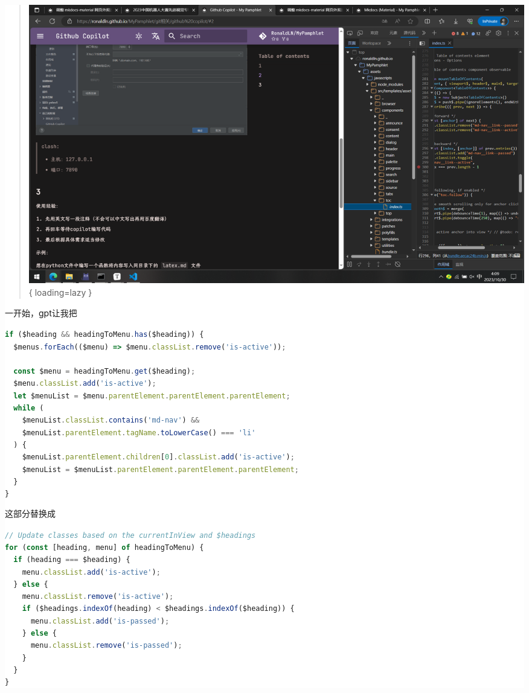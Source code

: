 >   ![default_toc_index_ts](../images/default_toc_index_ts.png){ loading=lazy }

一开始，gpt让我把

```javascript
if ($heading && headingToMenu.has($heading)) {
  $menus.forEach(($menu) => $menu.classList.remove('is-active'));

  const $menu = headingToMenu.get($heading);
  $menu.classList.add('is-active');
  let $menuList = $menu.parentElement.parentElement.parentElement;
  while (
    $menuList.classList.contains('md-nav') &&
    $menuList.parentElement.tagName.toLowerCase() === 'li'
  ) {
    $menuList.parentElement.children[0].classList.add('is-active');
    $menuList = $menuList.parentElement.parentElement.parentElement;
  }
}
```

这部分替换成

```javascript
// Update classes based on the currentInView and $headings
for (const [heading, menu] of headingToMenu) {
  if (heading === $heading) {
    menu.classList.add('is-active');
  } else {
    menu.classList.remove('is-active');
    if ($headings.indexOf(heading) < $headings.indexOf($heading)) {
      menu.classList.add('is-passed');
    } else {
      menu.classList.remove('is-passed');
    }
  }
}
```
